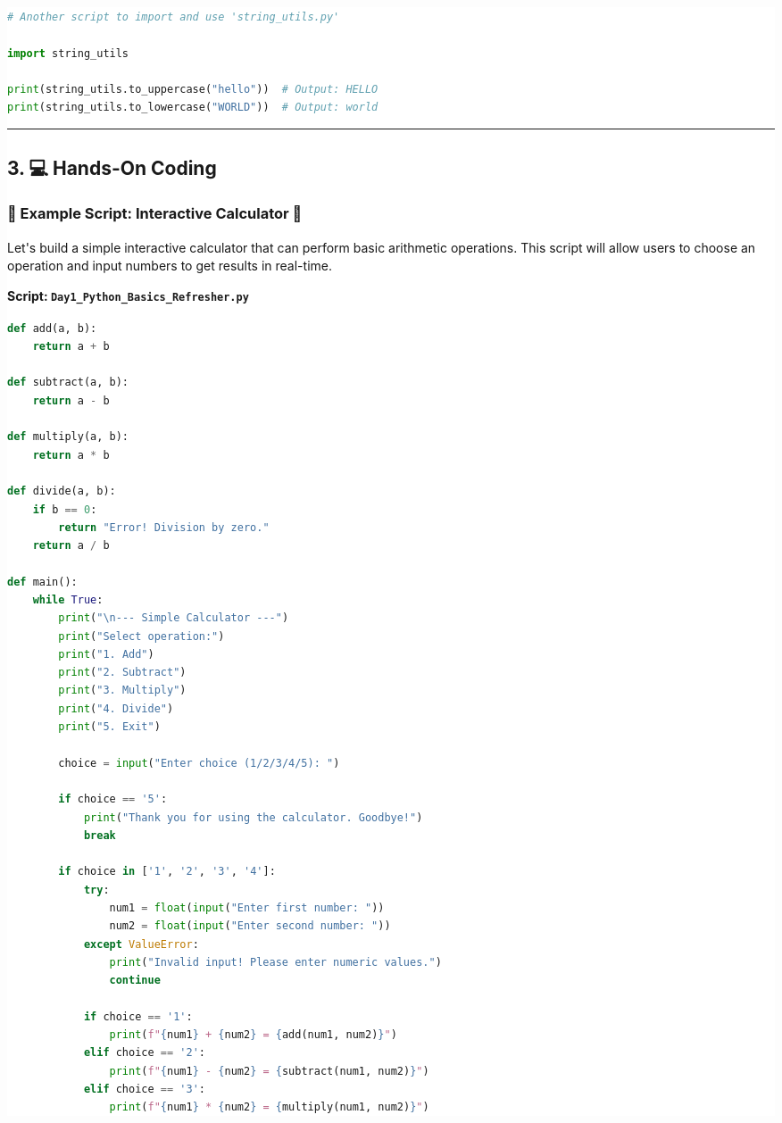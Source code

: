 ```python
# Another script to import and use 'string_utils.py'

import string_utils

print(string_utils.to_uppercase("hello"))  # Output: HELLO
print(string_utils.to_lowercase("WORLD"))  # Output: world
```

---

## 3. 💻 Hands-On Coding

### 🎉 Example Script: Interactive Calculator 🎉

Let's build a simple interactive calculator that can perform basic arithmetic operations. This script will allow users to choose an operation and input numbers to get results in real-time.

**Script: `Day1_Python_Basics_Refresher.py`**

```python
def add(a, b):
    return a + b

def subtract(a, b):
    return a - b

def multiply(a, b):
    return a * b

def divide(a, b):
    if b == 0:
        return "Error! Division by zero."
    return a / b

def main():
    while True:
        print("\n--- Simple Calculator ---")
        print("Select operation:")
        print("1. Add")
        print("2. Subtract")
        print("3. Multiply")
        print("4. Divide")
        print("5. Exit")

        choice = input("Enter choice (1/2/3/4/5): ")

        if choice == '5':
            print("Thank you for using the calculator. Goodbye!")
            break

        if choice in ['1', '2', '3', '4']:
            try:
                num1 = float(input("Enter first number: "))
                num2 = float(input("Enter second number: "))
            except ValueError:
                print("Invalid input! Please enter numeric values.")
                continue

            if choice == '1':
                print(f"{num1} + {num2} = {add(num1, num2)}")
            elif choice == '2':
                print(f"{num1} - {num2} = {subtract(num1, num2)}")
            elif choice == '3':
                print(f"{num1} * {num2} = {multiply(num1, num2)}")
```